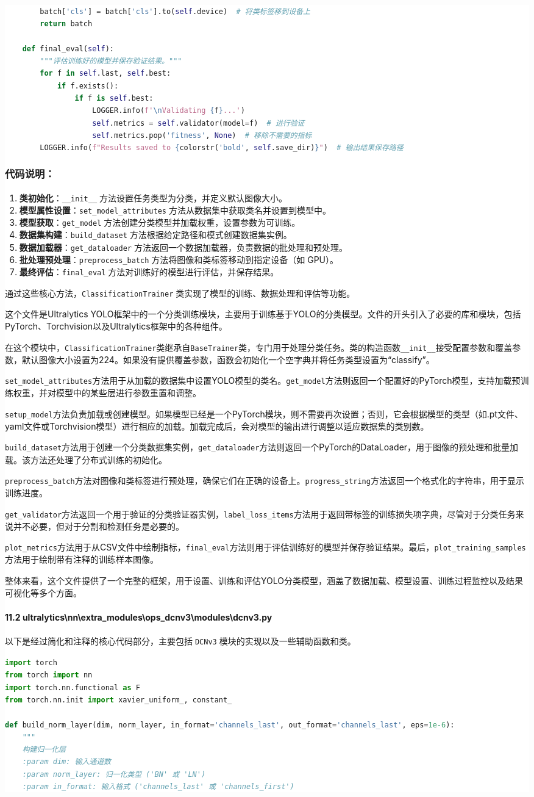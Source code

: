 ```python
        batch['cls'] = batch['cls'].to(self.device)  # 将类标签移到设备上
        return batch

    def final_eval(self):
        """评估训练好的模型并保存验证结果。"""
        for f in self.last, self.best:
            if f.exists():
                if f is self.best:
                    LOGGER.info(f'\nValidating {f}...')
                    self.metrics = self.validator(model=f)  # 进行验证
                    self.metrics.pop('fitness', None)  # 移除不需要的指标
        LOGGER.info(f"Results saved to {colorstr('bold', self.save_dir)}")  # 输出结果保存路径
```

### 代码说明：
1. **类初始化**：`__init__` 方法设置任务类型为分类，并定义默认图像大小。
2. **模型属性设置**：`set_model_attributes` 方法从数据集中获取类名并设置到模型中。
3. **模型获取**：`get_model` 方法创建分类模型并加载权重，设置参数为可训练。
4. **数据集构建**：`build_dataset` 方法根据给定路径和模式创建数据集实例。
5. **数据加载器**：`get_dataloader` 方法返回一个数据加载器，负责数据的批处理和预处理。
6. **批处理预处理**：`preprocess_batch` 方法将图像和类标签移动到指定设备（如 GPU）。
7. **最终评估**：`final_eval` 方法对训练好的模型进行评估，并保存结果。

通过这些核心方法，`ClassificationTrainer` 类实现了模型的训练、数据处理和评估等功能。

这个文件是Ultralytics YOLO框架中的一个分类训练模块，主要用于训练基于YOLO的分类模型。文件的开头引入了必要的库和模块，包括PyTorch、Torchvision以及Ultralytics框架中的各种组件。

在这个模块中，`ClassificationTrainer`类继承自`BaseTrainer`类，专门用于处理分类任务。类的构造函数`__init__`接受配置参数和覆盖参数，默认图像大小设置为224。如果没有提供覆盖参数，函数会初始化一个空字典并将任务类型设置为“classify”。

`set_model_attributes`方法用于从加载的数据集中设置YOLO模型的类名。`get_model`方法则返回一个配置好的PyTorch模型，支持加载预训练权重，并对模型中的某些层进行参数重置和调整。

`setup_model`方法负责加载或创建模型。如果模型已经是一个PyTorch模块，则不需要再次设置；否则，它会根据模型的类型（如.pt文件、yaml文件或Torchvision模型）进行相应的加载。加载完成后，会对模型的输出进行调整以适应数据集的类别数。

`build_dataset`方法用于创建一个分类数据集实例，`get_dataloader`方法则返回一个PyTorch的DataLoader，用于图像的预处理和批量加载。该方法还处理了分布式训练的初始化。

`preprocess_batch`方法对图像和类标签进行预处理，确保它们在正确的设备上。`progress_string`方法返回一个格式化的字符串，用于显示训练进度。

`get_validator`方法返回一个用于验证的分类验证器实例，`label_loss_items`方法用于返回带标签的训练损失项字典，尽管对于分类任务来说并不必要，但对于分割和检测任务是必要的。

`plot_metrics`方法用于从CSV文件中绘制指标，`final_eval`方法则用于评估训练好的模型并保存验证结果。最后，`plot_training_samples`方法用于绘制带有注释的训练样本图像。

整体来看，这个文件提供了一个完整的框架，用于设置、训练和评估YOLO分类模型，涵盖了数据加载、模型设置、训练过程监控以及结果可视化等多个方面。

#### 11.2 ultralytics\nn\extra_modules\ops_dcnv3\modules\dcnv3.py

以下是经过简化和注释的核心代码部分，主要包括 `DCNv3` 模块的实现以及一些辅助函数和类。

```python
import torch
from torch import nn
import torch.nn.functional as F
from torch.nn.init import xavier_uniform_, constant_

def build_norm_layer(dim, norm_layer, in_format='channels_last', out_format='channels_last', eps=1e-6):
    """
    构建归一化层
    :param dim: 输入通道数
    :param norm_layer: 归一化类型 ('BN' 或 'LN')
    :param in_format: 输入格式 ('channels_last' 或 'channels_first')
```